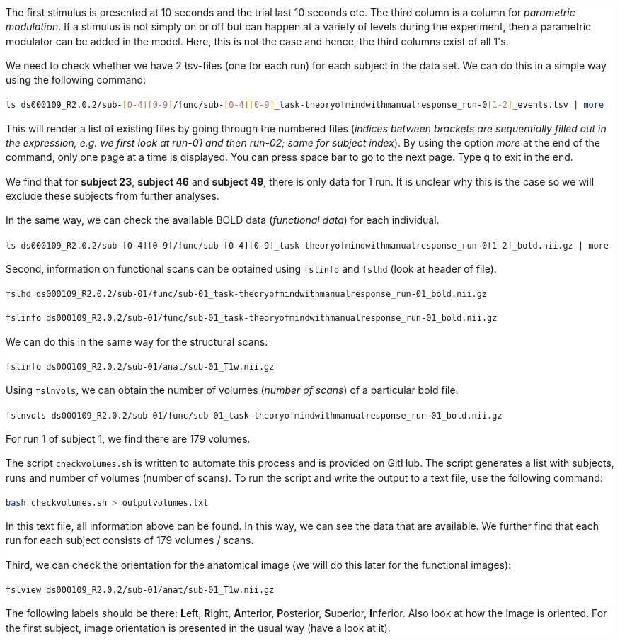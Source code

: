 The first stimulus is presented at 10 seconds and the trial last 10 seconds etc. The third column is a column for *parametric modulation*. If a stimulus is not simply on or off but can happen at a variety of levels during the experiment, then a parametric modulator can be added in the model. Here, this is not the case and hence, the third columns exist of all 1's.

We need to check whether we have 2 tsv-files (one for each run) for each subject in the data set. We can do this in a simple way using the following command:

```bash
ls ds000109_R2.0.2/sub-[0-4][0-9]/func/sub-[0-4][0-9]_task-theoryofmindwithmanualresponse_run-0[1-2]_events.tsv | more
```
This will render a list of existing files by going through the numbered files (*indices between brackets are sequentially filled out in the expression, e.g. we first look at run-01 and then run-02; same for subject index*). By using the option *more* at the end of the command, only one page at a time is displayed. You can press space bar to go to the next page. Type q to exit in the end.

We find that for **subject 23**, **subject 46** and **subject 49**, there is only data for 1 run. It is unclear why this is the case so we will exclude these subjects from further analyses.

In the same way, we can check the available BOLD data (*functional data*) for each individual.

```shell
ls ds000109_R2.0.2/sub-[0-4][0-9]/func/sub-[0-4][0-9]_task-theoryofmindwithmanualresponse_run-0[1-2]_bold.nii.gz | more
```

Second, information on functional scans can be obtained using ```fslinfo``` and ```fslhd``` (look at header of file).
```bash
fslhd ds000109_R2.0.2/sub-01/func/sub-01_task-theoryofmindwithmanualresponse_run-01_bold.nii.gz
```
```bash
fslinfo ds000109_R2.0.2/sub-01/func/sub-01_task-theoryofmindwithmanualresponse_run-01_bold.nii.gz
```
We can do this in the same way for the structural scans:
```bash
fslinfo ds000109_R2.0.2/sub-01/anat/sub-01_T1w.nii.gz
```
Using ```fslnvols```, we can obtain the number of volumes (*number of scans*) of a particular bold file.
```bash
fslnvols ds000109_R2.0.2/sub-01/func/sub-01_task-theoryofmindwithmanualresponse_run-01_bold.nii.gz
```
For run 1 of subject 1, we find there are 179 volumes.

The script ```checkvolumes.sh``` is written to automate this process and is provided on GitHub. The script generates a list with subjects, runs and number of volumes (number of scans). To run the script and write the output to a text file, use the following command:
```bash
bash checkvolumes.sh > outputvolumes.txt
```
In this text file, all information above can be found. In this way, we can see the data that are available. We further find that each run for each subject consists of 179 volumes / scans.

Third, we can check the orientation for the anatomical image (we will do this later for the functional images):
```bash
fslview ds000109_R2.0.2/sub-01/anat/sub-01_T1w.nii.gz
```
The following labels should be there: **L**eft, **R**ight, **A**nterior, **P**osterior, **S**uperior, **I**nferior. Also look at how the image is oriented. For the first subject, image orientation is presented in the usual way (have a look at it).
